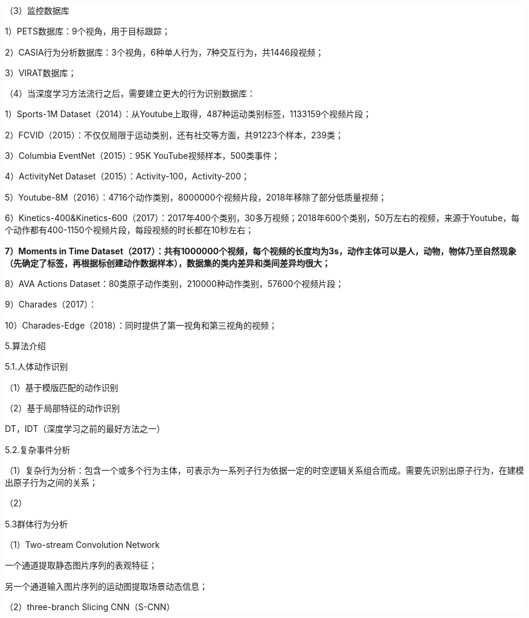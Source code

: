 （3）监控数据库

1）PETS数据库：9个视角，用于目标跟踪；

2）CASIA行为分析数据库：3个视角，6种单人行为，7种交互行为，共1446段视频；

3）VIRAT数据库；



（4）当深度学习方法流行之后，需要建立更大的行为识别数据库：

1）Sports-1M Dataset（2014）：从Youtube上取得，487种运动类别标签，1133159个视频片段；

2）FCVID（2015）：不仅仅局限于运动类别，还有社交等方面，共91223个样本，239类；

3）Columbia EventNet（2015）：95K YouTube视频样本，500类事件；

4）ActivityNet Dataset（2015）：Activity-100，Activity-200；

5）Youtube-8M（2016）：4716个动作类别，8000000个视频片段，2018年移除了部分低质量视频；

6）Kinetics-400&Kinetics-600（2017）：2017年400个类别，30多万视频；2018年600个类别，50万左右的视频，来源于Youtube，每个动作都有400-1150个视频片段，每段视频的时长都在10秒左右；

**7）Moments in Time Dataset（2017）：共有1000000个视频，每个视频的长度均为3s，动作主体可以是人，动物，物体乃至自然现象（先确定了标签，再根据标创建动作数据样本），数据集的类内差异和类间差异均很大；**

8）AVA Actions Dataset：80类原子动作类别，210000种动作类别，57600个视频片段；

9）Charades（2017）：

10）Charades-Edge（2018）：同时提供了第一视角和第三视角的视频；



5.算法介绍

5.1.人体动作识别

（1）基于模版匹配的动作识别



（2）基于局部特征的动作识别

DT，IDT（深度学习之前的最好方法之一）



5.2.复杂事件分析

（1）复杂行为分析：包含一个或多个行为主体，可表示为一系列子行为依据一定的时空逻辑关系组合而成。需要先识别出原子行为，在建模出原子行为之间的关系；

（2）



5.3群体行为分析

（1）Two-stream Convolution Network

一个通道提取静态图片序列的表观特征；

另一个通道输入图片序列的运动图提取场景动态信息；

（2）three-branch Slicing CNN（S-CNN）
